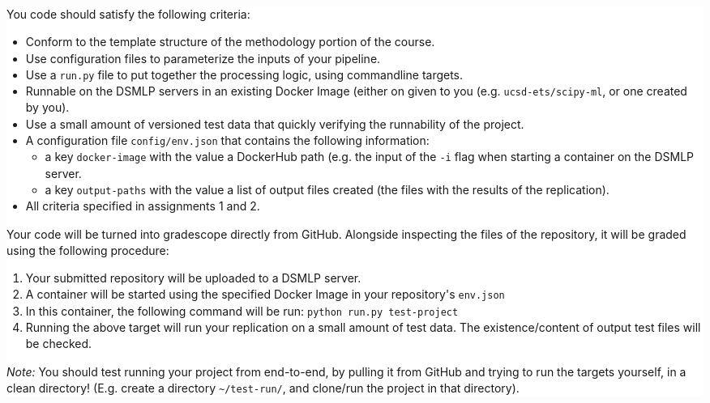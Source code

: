 You code should satisfy the following criteria:
* Conform to the template structure of the methodology portion of the
  course.
* Use configuration files to parameterize the inputs of your pipeline.
* Use a `run.py` file to put together the processing logic, using
  commandline targets.
* Runnable on the DSMLP servers in an existing Docker Image (either on
  given to you (e.g. `ucsd-ets/scipy-ml`, or one created by you).
* Use a small amount of versioned test data that quickly verifying the
  runnability of the project.
* A configuration file `config/env.json` that contains the following
  information:
  * a key `docker-image` with the value a DockerHub path (e.g. the
    input of the `-i` flag when starting a container on the DSMLP
    server.
  * a key `output-paths` with the value a list of output files created
    (the files with the results of the replication).
* All criteria specified in assignments 1 and 2.

Your code will be turned into gradescope directly from
GitHub. Alongside inspecting the files of the repository, it will
be graded using the following procedure:

1. Your submitted repository will be uploaded to a DSMLP server.
2. A container will be started using the specified Docker Image in
   your repository's `env.json`
3. In this container, the following command will be run: `python
   run.py test-project`
4. Running the above target will run your replication on a small
   amount of test data. The existence/content of output test files
   will be checked.

*Note:* You should test running your project from end-to-end, by
pulling it from GitHub and trying to run the targets yourself, in a
clean directory! (E.g. create a directory `~/test-run/`, and clone/run
the project in that directory).